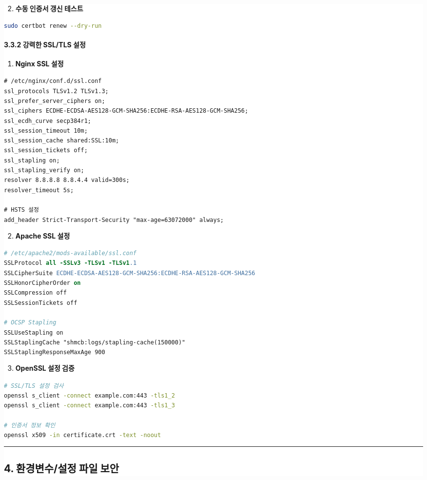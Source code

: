 2. **수동 인증서 갱신 테스트**
```bash
sudo certbot renew --dry-run
```

#### 3.3.2 강력한 SSL/TLS 설정

1. **Nginx SSL 설정**
```nginx
# /etc/nginx/conf.d/ssl.conf
ssl_protocols TLSv1.2 TLSv1.3;
ssl_prefer_server_ciphers on;
ssl_ciphers ECDHE-ECDSA-AES128-GCM-SHA256:ECDHE-RSA-AES128-GCM-SHA256;
ssl_ecdh_curve secp384r1;
ssl_session_timeout 10m;
ssl_session_cache shared:SSL:10m;
ssl_session_tickets off;
ssl_stapling on;
ssl_stapling_verify on;
resolver 8.8.8.8 8.8.4.4 valid=300s;
resolver_timeout 5s;

# HSTS 설정
add_header Strict-Transport-Security "max-age=63072000" always;
```

2. **Apache SSL 설정**
```apache
# /etc/apache2/mods-available/ssl.conf
SSLProtocol all -SSLv3 -TLSv1 -TLSv1.1
SSLCipherSuite ECDHE-ECDSA-AES128-GCM-SHA256:ECDHE-RSA-AES128-GCM-SHA256
SSLHonorCipherOrder on
SSLCompression off
SSLSessionTickets off

# OCSP Stapling
SSLUseStapling on
SSLStaplingCache "shmcb:logs/stapling-cache(150000)"
SSLStaplingResponseMaxAge 900
```

3. **OpenSSL 설정 검증**
```bash
# SSL/TLS 설정 검사
openssl s_client -connect example.com:443 -tls1_2
openssl s_client -connect example.com:443 -tls1_3

# 인증서 정보 확인
openssl x509 -in certificate.crt -text -noout
```

---

## 4. 환경변수/설정 파일 보안
